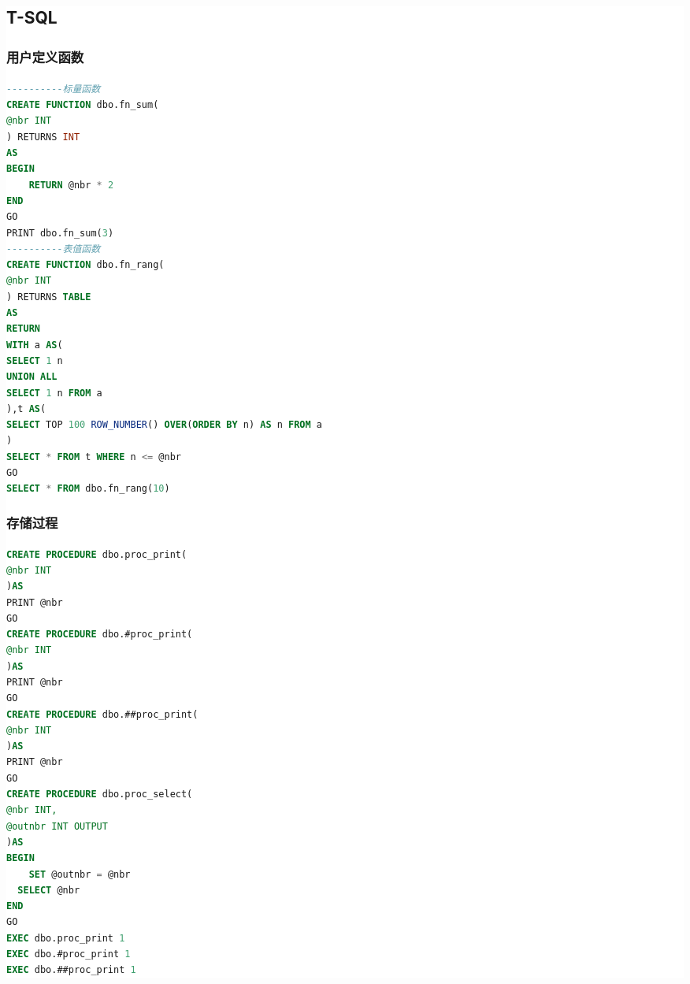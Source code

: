 ## T-SQL

### 用户定义函数

```sql
----------标量函数
CREATE FUNCTION dbo.fn_sum(
@nbr INT
) RETURNS INT
AS
BEGIN
    RETURN @nbr * 2
END
GO
PRINT dbo.fn_sum(3)
----------表值函数
CREATE FUNCTION dbo.fn_rang(
@nbr INT
) RETURNS TABLE
AS
RETURN
WITH a AS(
SELECT 1 n
UNION ALL
SELECT 1 n FROM a
),t AS(
SELECT TOP 100 ROW_NUMBER() OVER(ORDER BY n) AS n FROM a
)
SELECT * FROM t WHERE n <= @nbr
GO
SELECT * FROM dbo.fn_rang(10)
```

### 存储过程

```sql
CREATE PROCEDURE dbo.proc_print(
@nbr INT
)AS
PRINT @nbr
GO
CREATE PROCEDURE dbo.#proc_print(
@nbr INT
)AS
PRINT @nbr
GO
CREATE PROCEDURE dbo.##proc_print(
@nbr INT
)AS
PRINT @nbr
GO
CREATE PROCEDURE dbo.proc_select(
@nbr INT,
@outnbr INT OUTPUT
)AS
BEGIN
    SET @outnbr = @nbr
  SELECT @nbr
END
GO
EXEC dbo.proc_print 1
EXEC dbo.#proc_print 1
EXEC dbo.##proc_print 1
```